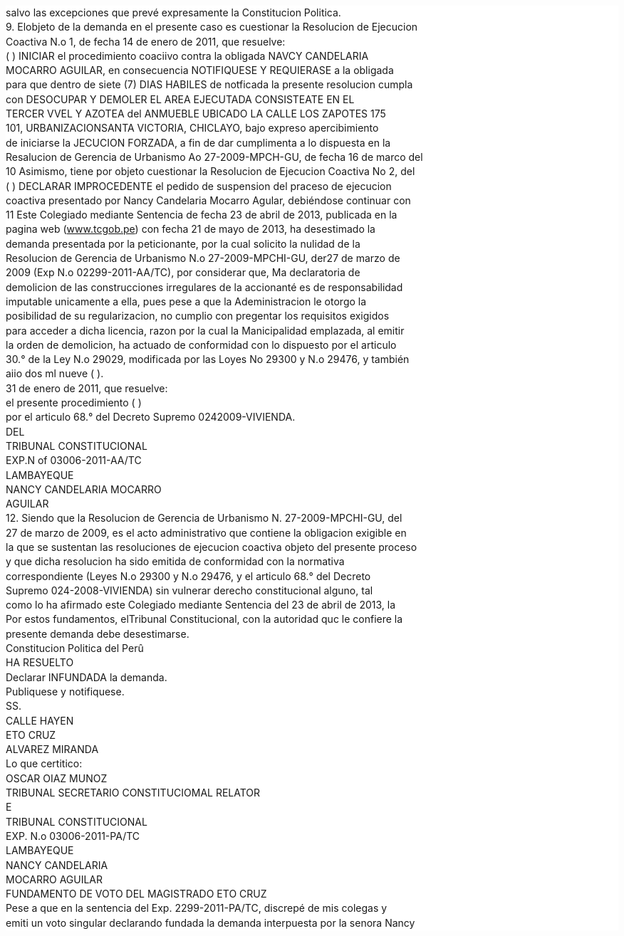salvo las excepciones que prevé expresamente la Constitucion Politica.  
9. Elobjeto de la demanda en el presente caso es cuestionar la Resolucion de Ejecucion  
Coactiva N.o 1, de fecha 14 de enero de 2011, que resuelve:  
( ) INICIAR el procedimiento coaciivo contra la obligada NAVCY CANDELARIA  
MOCARRO AGUILAR, en consecuencia NOTIFIQUESE Y REQUIERASE a la obligada  
para que dentro de siete (7) DIAS HABILES de notficada la presente resolucion cumpla  
con DESOCUPAR Y DEMOLER EL AREA EJECUTADA CONSISTEATE EN EL  
TERCER VVEL Y AZOTEA del ANMUEBLE UBICADO LA CALLE LOS ZAPOTES 175  
101, URBANIZACIONSANTA VICTORIA, CHICLAYO, bajo expreso apercibimiento  
de iniciarse la JECUCION FORZADA, a fin de dar cumplimenta a lo dispuesta en la  
Resalucion de Gerencia de Urbanismo Ao 27-2009-MPCH-GU, de fecha 16 de marco del  
10 Asimismo, tiene por objeto cuestionar la Resolucion de Ejecucion Coactiva No 2, del  
( ) DECLARAR IMPROCEDENTE el pedido de suspension del praceso de ejecucion  
coactiva presentado por Nancy Candelaria Mocarro Agular, debiéndose continuar con  
11 Este Colegiado mediante Sentencia de fecha 23 de abril de 2013, publicada en la  
pagina web (www.tcgob.pe) con fecha 21 de mayo de 2013, ha desestimado la  
demanda presentada por la peticionante, por la cual solicito la nulidad de la  
Resolucion de Gerencia de Urbanismo N.o 27-2009-MPCHI-GU, der27 de marzo de  
2009 (Exp N.o 02299-2011-AA/TC), por considerar que, Ma declaratoria de  
demolicion de las construcciones irregulares de la accionanté es de responsabilidad  
imputable unicamente a ella, pues pese a que la Adeministracion le otorgo la  
posibilidad de su regularizacion, no cumplio con pregentar los requisitos exigidos  
para acceder a dicha licencia, razon por la cual la Manicipalidad emplazada, al emitir  
la orden de demolicion, ha actuado de conformidad con lo dispuesto por el articulo  
30.° de la Ley N.o 29029, modificada por las Loyes No 29300 y N.o 29476, y también  
aiio dos ml nueve ( ).  
31 de enero de 2011, que resuelve:  
el presente procedimiento ( )  
por el articulo 68.° del Decreto Supremo 0242009-VIVIENDA.  
DEL  
TRIBUNAL CONSTITUCIONAL  
EXP.N of 03006-2011-AA/TC  
LAMBAYEQUE  
NANCY CANDELARIA MOCARRO  
AGUILAR  
12. Siendo que la Resolucion de Gerencia de Urbanismo N. 27-2009-MPCHI-GU, del  
27 de marzo de 2009, es el acto administrativo que contiene la obligacion exigible en  
la que se sustentan las resoluciones de ejecucion coactiva objeto del presente proceso  
y que dicha resolucion ha sido emitida de conformidad con la normativa  
correspondiente (Leyes N.o 29300 y N.o 29476, y el articulo 68.° del Decreto  
Supremo 024-2008-VIVIENDA) sin vulnerar derecho constitucional alguno, tal  
como lo ha afirmado este Colegiado mediante Sentencia del 23 de abril de 2013, la  
Por estos fundamentos, elTribunal Constitucional, con la autoridad quc le confiere la  
presente demanda debe desestimarse.  
Constitucion Politica del Perû  
HA RESUELTO  
Declarar INFUNDADA la demanda.  
Publiquese y notifiquese.  
SS.  
CALLE HAYEN  
ETO CRUZ  
ALVAREZ MIRANDA  
Lo que certitico:  
OSCAR OIAZ MUNOZ  
TRIBUNAL SECRETARIO CONSTITUCIOMAL RELATOR  
E  
TRIBUNAL CONSTITUCIONAL  
EXP. N.o 03006-2011-PA/TC  
LAMBAYEQUE  
NANCY CANDELARIA  
MOCARRO AGUILAR  
FUNDAMENTO DE VOTO DEL MAGISTRADO ETO CRUZ  
Pese a que en la sentencia del Exp. 2299-2011-PA/TC, discrepé de mis colegas y  
emiti un voto singular declarando fundada la demanda interpuesta por la senora Nancy  